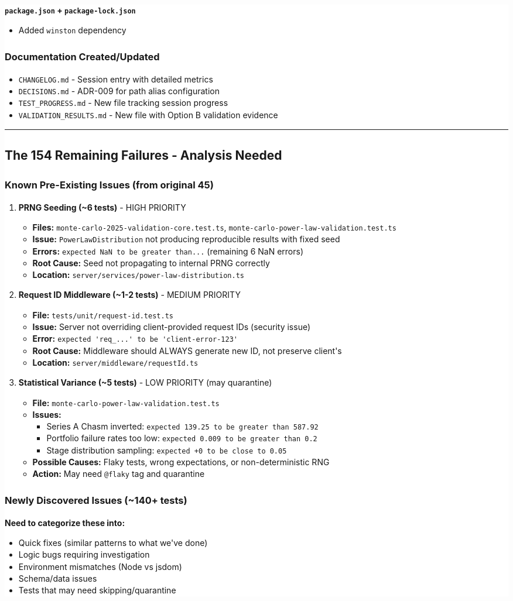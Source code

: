 **`package.json` + `package-lock.json`**

- Added `winston` dependency

### Documentation Created/Updated

- `CHANGELOG.md` - Session entry with detailed metrics
- `DECISIONS.md` - ADR-009 for path alias configuration
- `TEST_PROGRESS.md` - New file tracking session progress
- `VALIDATION_RESULTS.md` - New file with Option B validation evidence

---

## The 154 Remaining Failures - Analysis Needed

### Known Pre-Existing Issues (from original 45)

1. **PRNG Seeding (~6 tests)** - HIGH PRIORITY
   - **Files:** `monte-carlo-2025-validation-core.test.ts`,
     `monte-carlo-power-law-validation.test.ts`
   - **Issue:** `PowerLawDistribution` not producing reproducible results with
     fixed seed
   - **Errors:** `expected NaN to be greater than...` (remaining 6 NaN errors)
   - **Root Cause:** Seed not propagating to internal PRNG correctly
   - **Location:** `server/services/power-law-distribution.ts`

2. **Request ID Middleware (~1-2 tests)** - MEDIUM PRIORITY
   - **File:** `tests/unit/request-id.test.ts`
   - **Issue:** Server not overriding client-provided request IDs (security
     issue)
   - **Error:** `expected 'req_...' to be 'client-error-123'`
   - **Root Cause:** Middleware should ALWAYS generate new ID, not preserve
     client's
   - **Location:** `server/middleware/requestId.ts`

3. **Statistical Variance (~5 tests)** - LOW PRIORITY (may quarantine)
   - **File:** `monte-carlo-power-law-validation.test.ts`
   - **Issues:**
     - Series A Chasm inverted: `expected 139.25 to be greater than 587.92`
     - Portfolio failure rates too low: `expected 0.009 to be greater than 0.2`
     - Stage distribution sampling: `expected +0 to be close to 0.05`
   - **Possible Causes:** Flaky tests, wrong expectations, or non-deterministic
     RNG
   - **Action:** May need `@flaky` tag and quarantine

### Newly Discovered Issues (~140+ tests)

**Need to categorize these into:**

- Quick fixes (similar patterns to what we've done)
- Logic bugs requiring investigation
- Environment mismatches (Node vs jsdom)
- Schema/data issues
- Tests that may need skipping/quarantine
